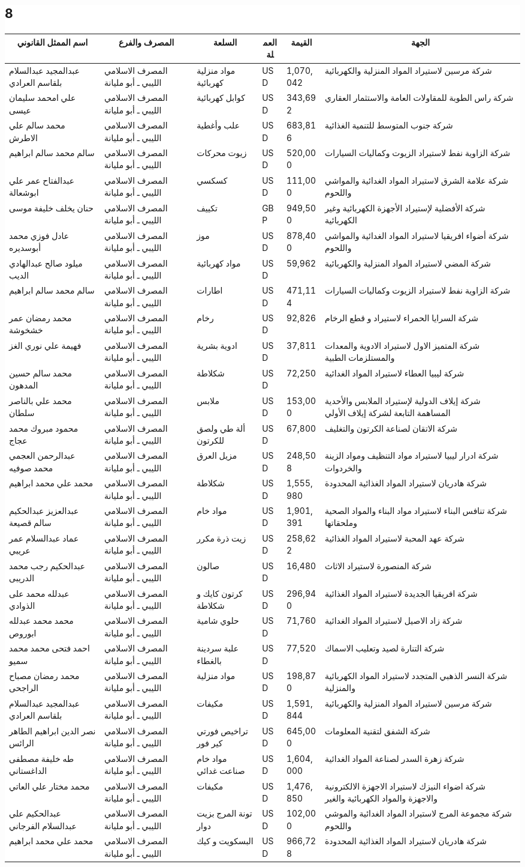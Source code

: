 8
---
| اسم الممثل القانوني | المصرف والفرع | السلعة | العملة | القيمة | الجهة |
|---------------|---------------------|--------|--------|--------|-------|
| عبدالمجيد عبدالسلام بلقاسم العرادي | المصرف الاسلامي الليبي ـ أبو مليانة | مواد منزلية كهربائية | USD | 1,070,042 | شركة مرسين لاستيراد المواد المنزلية والكهربائية |
| علي امحمد سليمان عيسى | المصرف الاسلامي الليبي ـ أبو مليانة | كوابل كهربائية | USD | 343,692 | شركة راس الطوبة للمقاولات العامة والاستثمار العقاري |
| محمد سالم علي الاطرش | المصرف الاسلامي الليبي ـ أبو مليانة | علب وأغطية | USD | 683,816 | شركة جنوب المتوسط للتنمية الغذائية |
| سالم محمد سالم ابراهيم | المصرف الاسلامي الليبي ـ أبو مليانة | زيوت محركات | USD | 520,000 | شركة الزاوية نفط لاستيراد الزيوت وكماليات السيارات |
| عبدالفتاح عمر علي ابوشعالة | المصرف الاسلامي الليبي ـ أبو مليانة | كسكسي | USD | 111,000 | شركة علامة الشرق لاستيراد المواد الغدائية والمواشي واللحوم |
| حنان يخلف خليفة موسى | المصرف الاسلامي الليبي ـ أبو مليانة | تكييف | GBP | 949,500 | شركة الأفضلية لإستيراد الأجهزة الكهربائية وغير الكهربائية |
| عادل فوزي محمد أبوسديره | المصرف الاسلامي الليبي ـ أبو مليانة | موز | USD | 878,400 | شركة أضواء افريقيا لاستيراد المواد الغدائية والمواشي واللحوم |
| ميلود صالح عبدالهادي الديب | المصرف الاسلامي الليبي ـ أبو مليانة | مواد كهربائية | USD | 59,962 | شركة المضي لاستيراد المواد المنزلية والكهربائية |
| سالم محمد سالم ابراهيم | المصرف الاسلامي الليبي ـ أبو مليانة | اطارات | USD | 471,114 | شركة الزاوية نفط لاستيراد الزيوت وكماليات السيارات |
| محمد رمضان عمر خشخوشة | المصرف الاسلامي الليبي ـ أبو مليانة | رخام | USD | 92,826 | شركة السرايا الحمراء لاستيراد و قطع الرخام |
| فهيمة علي نوري الغز | المصرف الاسلامي الليبي ـ أبو مليانة | ادوية بشرية | USD | 37,811 | شركة المتميز الاول لاستيراد الادوية والمعدات والمستلزمات الطبية |
| محمد سالم حسين المدهون | المصرف الاسلامي الليبي ـ أبو مليانة | شكلاطة | USD | 72,250 | شركة ليبيا العطاء لاستيراد المواد الغدائية |
| محمد علي بالناصر سلطان | المصرف الاسلامي الليبي ـ أبو مليانة | ملابس | USD | 153,000 | شركة إيلاف الدولية لإستيراد الملابس والأحدية المساهمة التابعة لشركة إيلاف الأولي |
| محمود مبروك محمد عجاج | المصرف الاسلامي الليبي ـ أبو مليانة | ألة طي ولصق للكرتون | USD | 67,800 | شركة الاتقان لصناعة الكرتون والتغليف |
| عبدالرحمن العجمي محمد صوفيه | المصرف الاسلامي الليبي ـ أبو مليانة | مزيل العرق | USD | 248,508 | شركة ادرار ليبيا لاستيراد مواد التنظيف ومواد الزينة والخردوات |
| محمد علي محمد ابراهيم | المصرف الاسلامي الليبي ـ أبو مليانة | شكلاطة | USD | 1,555,980 | شركة هادريان لاستيراد المواد الغذائية المحدودة |
| عبدالعزيز عبدالحكيم سالم قصيعة | المصرف الاسلامي الليبي ـ أبو مليانة | مواد خام | USD | 1,901,391 | شركة تنافس البناء لاستيراد مواد البناء والمواد الصحية وملحقاتها |
| عماد عبدالسلام عمر عريبي | المصرف الاسلامي الليبي ـ أبو مليانة | زيت ذرة مكرر | USD | 258,622 | شركة عهد المحبة لاستيراد المواد الغذائية |
| عبدالحكيم رجب محمد الدريبى | المصرف الاسلامي الليبي ـ أبو مليانة | صالون | USD | 16,480 | شركة المنصورة لاستيراد الاثاث |
| عبدلله محمد على الذوادي | المصرف الاسلامي الليبي ـ أبو مليانة | كرتون كايك و شكلاطة | USD | 296,940 | شركة افريقيا الجديدة لاستيراد المواد الغذائية |
| محمد محمد عبدلله ابوروص | المصرف الاسلامي الليبي ـ أبو مليانة | حلوي شامية | USD | 71,760 | شركة زاد الاصيل لاستيراد المواد الغدائية |
| احمد فتحى محمد محمد سميو | المصرف الاسلامي الليبي ـ أبو مليانة | علبة سردينة بالغطاء | USD | 77,520 | شركة التنارة لصيد وتعليب الاسماك |
| محمد رمضان مصباح الراجحى | المصرف الاسلامي الليبي ـ أبو مليانة | مواد منزلية | USD | 198,870 | شركة النسر الذهبي المتجدد لاستيراد المواد الكهربائية والمنزلية |
| عبدالمجيد عبدالسلام بلقاسم العرادي | المصرف الاسلامي الليبي ـ أبو مليانة | مكيفات | USD | 1,591,844 | شركة مرسين لاستيراد المواد المنزلية والكهربائية |
| نصر الدين ابراهيم الطاهر الرائس | المصرف الاسلامي الليبي ـ أبو مليانة | تراخيص فورتي كير فور | USD | 645,000 | شركة الشفق لتقنية المعلومات |
| طه خليفة مصطفى الداغستاني | المصرف الاسلامي الليبي ـ أبو مليانة | مواد خام صناعت غدائي | USD | 1,604,000 | شركة زهرة السدر لصناعة المواد الغدائية |
| محمد مختار علي العاتي | المصرف الاسلامي الليبي ـ أبو مليانة | مكيفات | USD | 1,476,850 | شركة اضواء النيزك لاستيراد الاجهزة الالكترونية والاجهزة والمواد الكهربائية والغير |
| عبدالحكيم علي عبدالسلام الفرجاني | المصرف الاسلامي الليبي ـ أبو مليانة | تونة المرج بزيت دوار | USD | 102,000 | شركة مجموعة المرج لاستيراد المواد الغدائية والموشي واللحوم |
| محمد علي محمد ابراهيم | المصرف الاسلامي الليبي ـ أبو مليانة | البسكويت و كيك | USD | 966,728 | شركة هادريان لاستيراد المواد الغذائية المحدودة |
